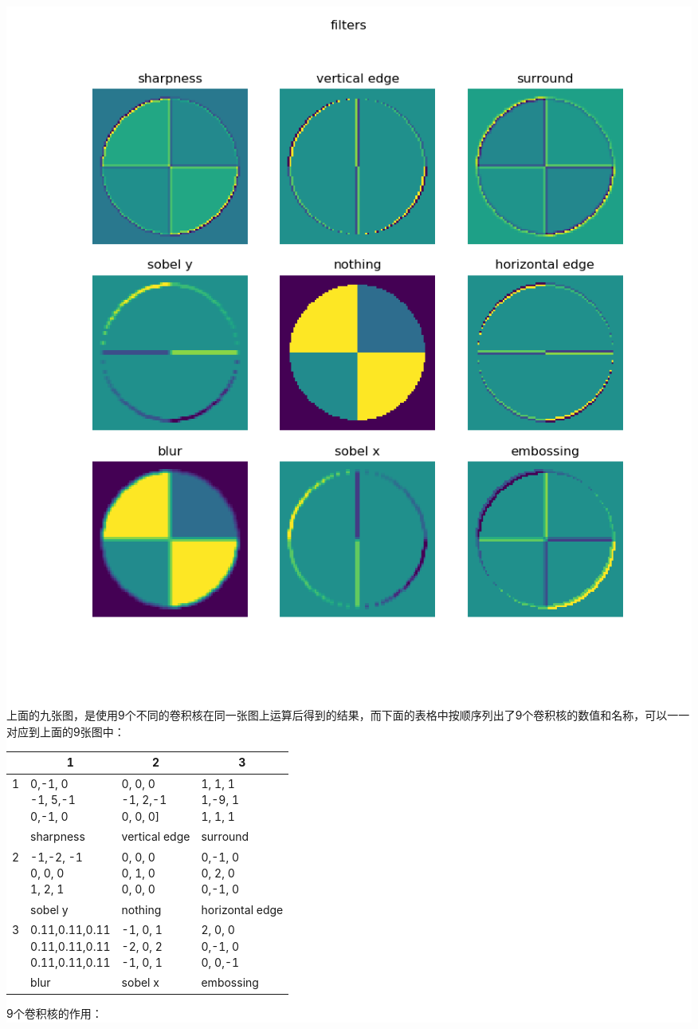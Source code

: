 ![](./Images/circle_filters.png)

上面的九张图，是使用9个不同的卷积核在同一张图上运算后得到的结果，而下面的表格中按顺序列出了9个卷积核的数值和名称，可以一一对应到上面的9张图中：

||1|2|3|
|---|---|---|---|
|1|0,-1, 0<br>-1, 5,-1<br>0,-1, 0|0, 0, 0 <br> -1, 2,-1 <br> 0, 0, 0]|1, 1, 1 <br> 1,-9, 1 <br> 1, 1, 1|
||sharpness|vertical edge|surround|
|2|-1,-2, -1 <br> 0, 0, 0<br>1, 2, 1|0, 0, 0 <br> 0, 1, 0 <br> 0, 0, 0|0,-1, 0 <br> 0, 2, 0 <br> 0,-1, 0|
||sobel y|nothing|horizontal edge|
|3|0.11,0.11,0.11 <br>0.11,0.11,0.11<br>0.11,0.11,0.11|-1, 0, 1 <br> -2, 0, 2 <br> -1, 0, 1|2, 0, 0 <br> 0,-1, 0 <br> 0, 0,-1|
||blur|sobel x|embossing|
9个卷积核的作用：
